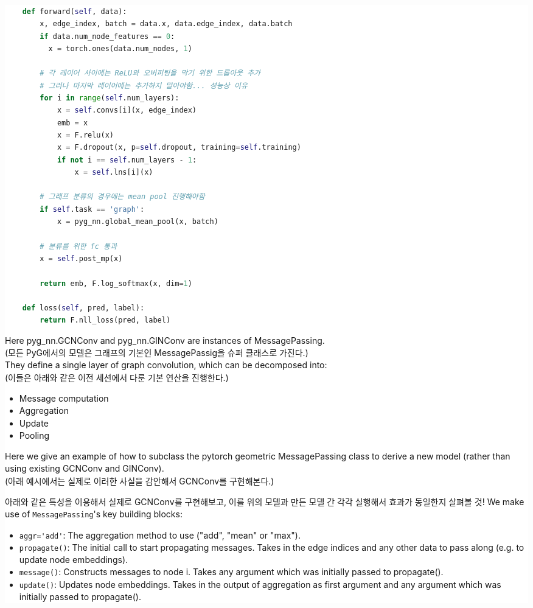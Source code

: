 ```python
    def forward(self, data):
        x, edge_index, batch = data.x, data.edge_index, data.batch
        if data.num_node_features == 0:
          x = torch.ones(data.num_nodes, 1)
        
        # 각 레이어 사이에는 ReLU와 오버피팅을 막기 위한 드롭아웃 추가
        # 그러나 마지막 레이어에는 추가하지 말아야함... 성능상 이유
        for i in range(self.num_layers):
            x = self.convs[i](x, edge_index)
            emb = x
            x = F.relu(x)
            x = F.dropout(x, p=self.dropout, training=self.training)
            if not i == self.num_layers - 1:
                x = self.lns[i](x)
        
        # 그래프 분류의 경우에는 mean pool 진행해야함
        if self.task == 'graph':
            x = pyg_nn.global_mean_pool(x, batch)
        
        # 분류를 위한 fc 통과
        x = self.post_mp(x)

        return emb, F.log_softmax(x, dim=1)

    def loss(self, pred, label):
        return F.nll_loss(pred, label)
```

Here pyg_nn.GCNConv and pyg_nn.GINConv are instances of MessagePassing.<br>
(모든 PyG에서의 모델은 그래프의 기본인 MessagePassig을 슈퍼 클래스로 가진다.)<br>
They define a single layer of graph convolution, which can be decomposed into:<br>
(이들은 아래와 같은 이전 세션에서 다룬 기본 연산을 진행한다.)

* Message computation
* Aggregation
* Update
* Pooling

Here we give an example of how to subclass the pytorch geometric MessagePassing class to derive a new model (rather than using existing GCNConv and GINConv).<br>
(아래 예시에서는 실제로 이러한 사실을 감안해서 GCNConv를 구현해본다.)

아래와 같은 특성을 이용해서 실제로 GCNConv를 구현해보고, 이를 위의 모델과 만든 모델 간 각각 실행해서 효과가 동일한지 살펴볼 것!
We make use of `MessagePassing`'s key building blocks:

- `aggr='add'`: The aggregation method to use ("add", "mean" or "max").
- `propagate()`: The initial call to start propagating messages. Takes in the edge indices and any other data to pass along (e.g. to update node embeddings).
- `message()`: Constructs messages to node i. Takes any argument which was initially passed to propagate().
- `update()`: Updates node embeddings. Takes in the output of aggregation as first argument and any argument which was initially passed to propagate().
